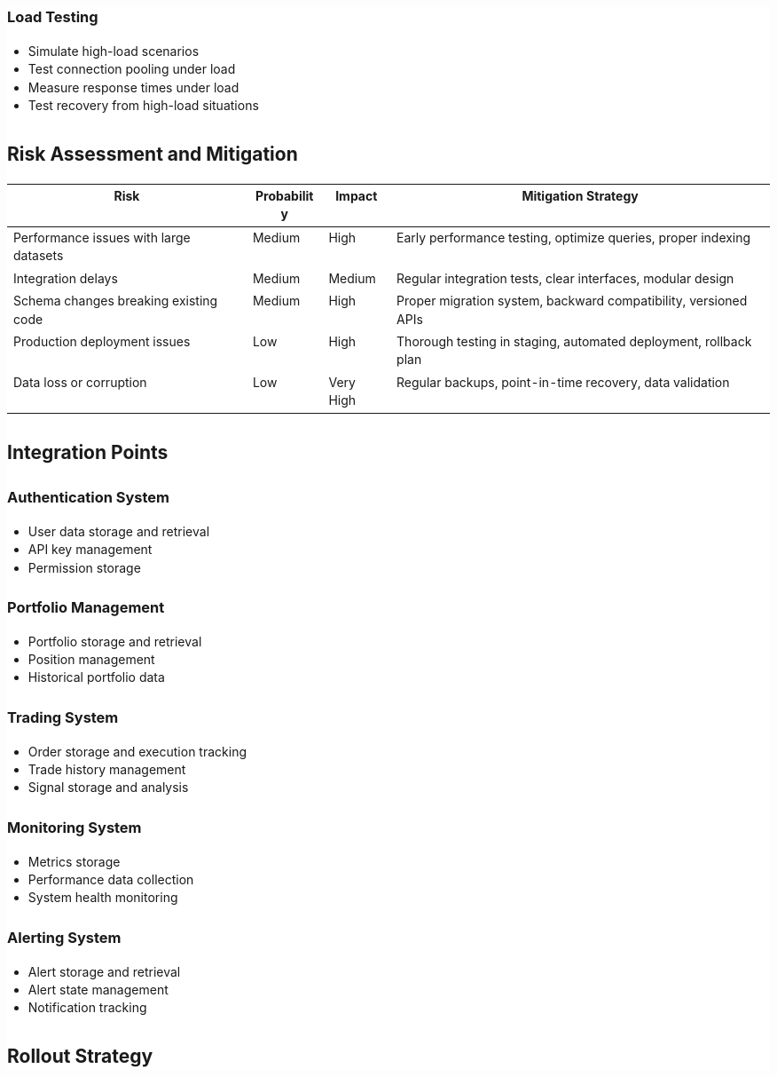 ### Load Testing
- Simulate high-load scenarios
- Test connection pooling under load
- Measure response times under load
- Test recovery from high-load situations

## Risk Assessment and Mitigation

| Risk | Probability | Impact | Mitigation Strategy |
|------|------------|--------|---------------------|
| Performance issues with large datasets | Medium | High | Early performance testing, optimize queries, proper indexing |
| Integration delays | Medium | Medium | Regular integration tests, clear interfaces, modular design |
| Schema changes breaking existing code | Medium | High | Proper migration system, backward compatibility, versioned APIs |
| Production deployment issues | Low | High | Thorough testing in staging, automated deployment, rollback plan |
| Data loss or corruption | Low | Very High | Regular backups, point-in-time recovery, data validation |

## Integration Points

### Authentication System
- User data storage and retrieval
- API key management
- Permission storage

### Portfolio Management
- Portfolio storage and retrieval
- Position management
- Historical portfolio data

### Trading System
- Order storage and execution tracking
- Trade history management
- Signal storage and analysis

### Monitoring System
- Metrics storage
- Performance data collection
- System health monitoring

### Alerting System
- Alert storage and retrieval
- Alert state management
- Notification tracking

## Rollout Strategy
